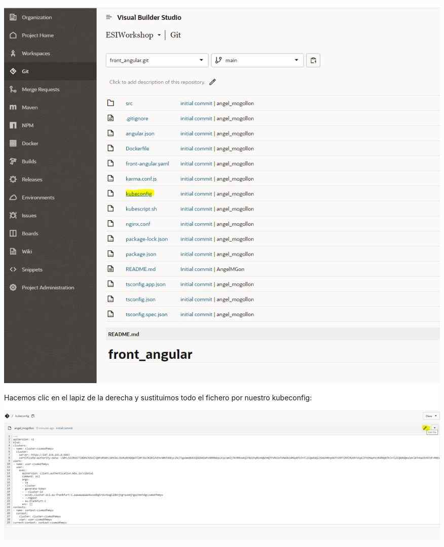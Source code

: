 ![oracle_cloud_login](/images/modify_repos_73.PNG)

Hacemos clic en el lapiz de la derecha y sustituimos todo el fichero por nuestro kubeconfig:

![oracle_cloud_login](/images/modify_repos_74.PNG)
